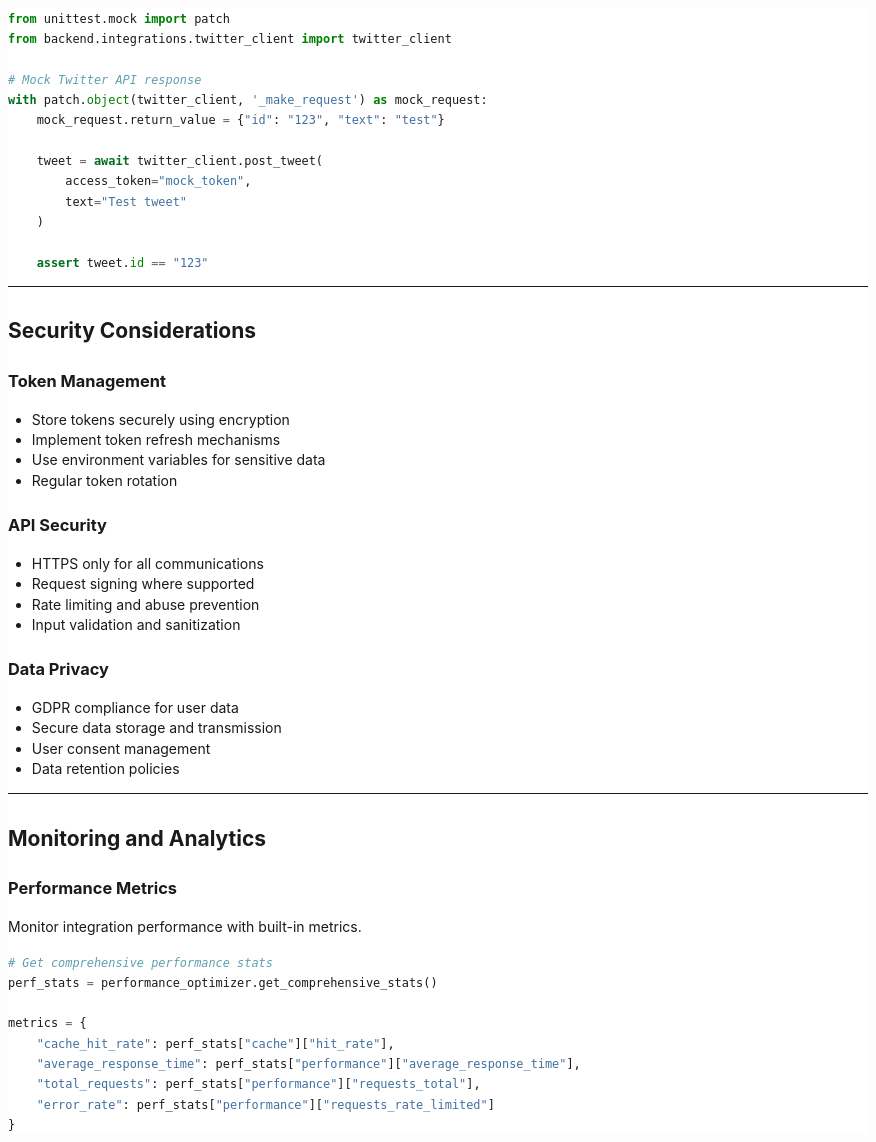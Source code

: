 ```python
from unittest.mock import patch
from backend.integrations.twitter_client import twitter_client

# Mock Twitter API response
with patch.object(twitter_client, '_make_request') as mock_request:
    mock_request.return_value = {"id": "123", "text": "test"}
    
    tweet = await twitter_client.post_tweet(
        access_token="mock_token",
        text="Test tweet"
    )
    
    assert tweet.id == "123"
```

---

## Security Considerations

### Token Management
- Store tokens securely using encryption
- Implement token refresh mechanisms
- Use environment variables for sensitive data
- Regular token rotation

### API Security
- HTTPS only for all communications
- Request signing where supported
- Rate limiting and abuse prevention
- Input validation and sanitization

### Data Privacy
- GDPR compliance for user data
- Secure data storage and transmission
- User consent management
- Data retention policies

---

## Monitoring and Analytics

### Performance Metrics
Monitor integration performance with built-in metrics.

```python
# Get comprehensive performance stats
perf_stats = performance_optimizer.get_comprehensive_stats()

metrics = {
    "cache_hit_rate": perf_stats["cache"]["hit_rate"],
    "average_response_time": perf_stats["performance"]["average_response_time"],
    "total_requests": perf_stats["performance"]["requests_total"],
    "error_rate": perf_stats["performance"]["requests_rate_limited"]
}
```
